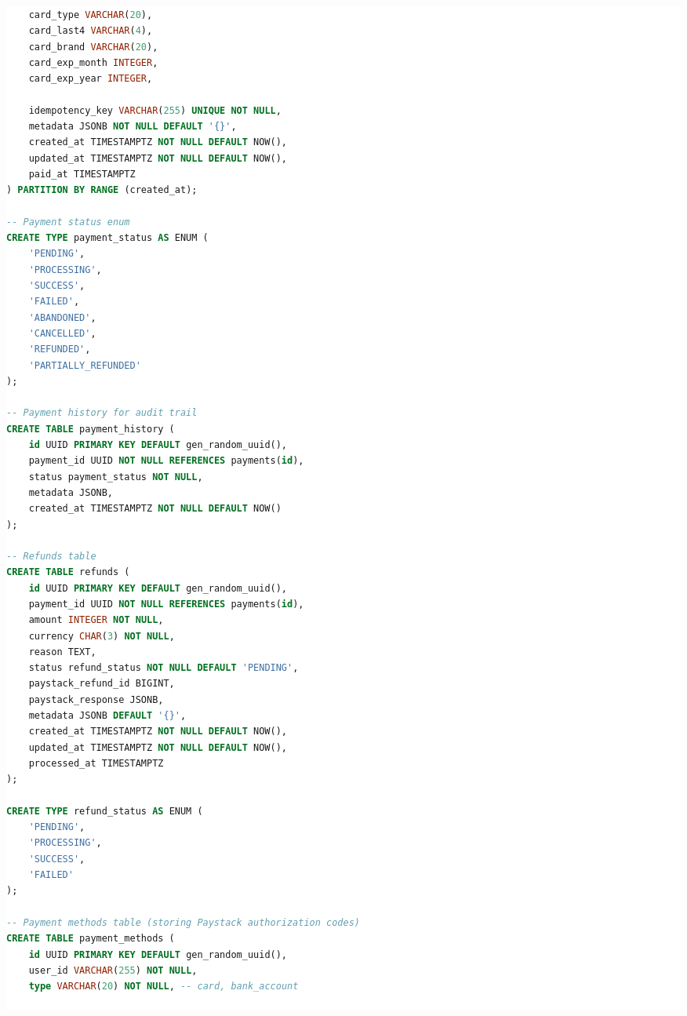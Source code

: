 ```sql
    card_type VARCHAR(20),
    card_last4 VARCHAR(4),
    card_brand VARCHAR(20),
    card_exp_month INTEGER,
    card_exp_year INTEGER,
    
    idempotency_key VARCHAR(255) UNIQUE NOT NULL,
    metadata JSONB NOT NULL DEFAULT '{}',
    created_at TIMESTAMPTZ NOT NULL DEFAULT NOW(),
    updated_at TIMESTAMPTZ NOT NULL DEFAULT NOW(),
    paid_at TIMESTAMPTZ
) PARTITION BY RANGE (created_at);

-- Payment status enum
CREATE TYPE payment_status AS ENUM (
    'PENDING',
    'PROCESSING',
    'SUCCESS',
    'FAILED',
    'ABANDONED',
    'CANCELLED',
    'REFUNDED',
    'PARTIALLY_REFUNDED'
);

-- Payment history for audit trail
CREATE TABLE payment_history (
    id UUID PRIMARY KEY DEFAULT gen_random_uuid(),
    payment_id UUID NOT NULL REFERENCES payments(id),
    status payment_status NOT NULL,
    metadata JSONB,
    created_at TIMESTAMPTZ NOT NULL DEFAULT NOW()
);

-- Refunds table
CREATE TABLE refunds (
    id UUID PRIMARY KEY DEFAULT gen_random_uuid(),
    payment_id UUID NOT NULL REFERENCES payments(id),
    amount INTEGER NOT NULL,
    currency CHAR(3) NOT NULL,
    reason TEXT,
    status refund_status NOT NULL DEFAULT 'PENDING',
    paystack_refund_id BIGINT,
    paystack_response JSONB,
    metadata JSONB DEFAULT '{}',
    created_at TIMESTAMPTZ NOT NULL DEFAULT NOW(),
    updated_at TIMESTAMPTZ NOT NULL DEFAULT NOW(),
    processed_at TIMESTAMPTZ
);

CREATE TYPE refund_status AS ENUM (
    'PENDING',
    'PROCESSING',
    'SUCCESS',
    'FAILED'
);

-- Payment methods table (storing Paystack authorization codes)
CREATE TABLE payment_methods (
    id UUID PRIMARY KEY DEFAULT gen_random_uuid(),
    user_id VARCHAR(255) NOT NULL,
    type VARCHAR(20) NOT NULL, -- card, bank_account
    
```